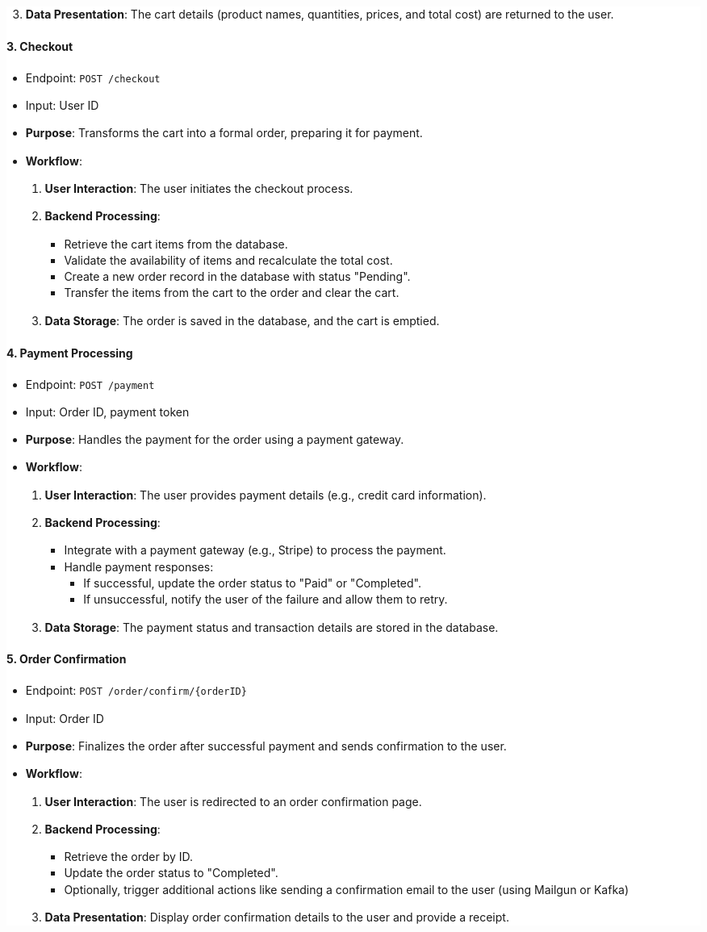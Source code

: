   3. **Data Presentation**: The cart details (product names, quantities, prices, and total cost) are returned to the user.

#### 3. **Checkout**

- Endpoint: `POST /checkout`
- Input: User ID

- **Purpose**: Transforms the cart into a formal order, preparing it for payment.

- **Workflow**:

  1. **User Interaction**: The user initiates the checkout process.
  2. **Backend Processing**:
     - Retrieve the cart items from the database.
     - Validate the availability of items and recalculate the total cost.
     - Create a new order record in the database with status "Pending".
     - Transfer the items from the cart to the order and clear the cart.

  3. **Data Storage**: The order is saved in the database, and the cart is emptied.

#### 4. **Payment Processing**

- Endpoint: `POST /payment`
- Input: Order ID, payment token

- **Purpose**: Handles the payment for the order using a payment gateway.

- **Workflow**:

  1. **User Interaction**: The user provides payment details (e.g., credit card information).

  2. **Backend Processing**:
     - Integrate with a payment gateway (e.g., Stripe) to process the payment.
     - Handle payment responses:
       - If successful, update the order status to "Paid" or "Completed".
       - If unsuccessful, notify the user of the failure and allow them to retry.

  3. **Data Storage**: The payment status and transaction details are stored in the database.

#### 5. **Order Confirmation**

- Endpoint: `POST /order/confirm/{orderID}`
- Input: Order ID

- **Purpose**: Finalizes the order after successful payment and sends confirmation to the user.

- **Workflow**:
  1. **User Interaction**: The user is redirected to an order confirmation page.

  2. **Backend Processing**:
     - Retrieve the order by ID.
     - Update the order status to "Completed".
     - Optionally, trigger additional actions like sending a confirmation email to the user (using Mailgun or Kafka)

  3. **Data Presentation**: Display order confirmation details to the user and provide a receipt.

